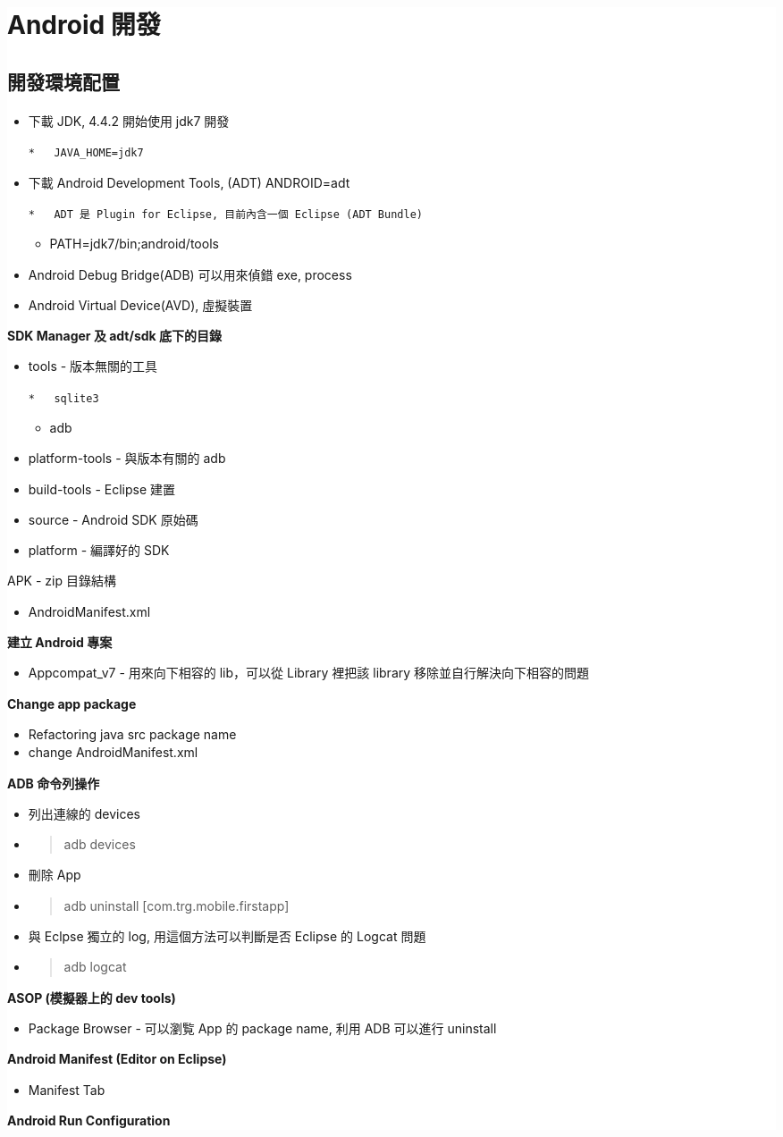 # Android 開發

## 開發環境配置

*   下載 JDK, 4.4.2 開始使用 jdk7 開發

        *   JAVA_HOME=jdk7

*   下載 Android Development Tools, (ADT) ANDROID=adt

        *   ADT 是 Plugin for Eclipse, 目前內含一個 Eclipse (ADT Bundle)
    *   PATH=jdk7/bin;android/tools

*   Android Debug Bridge(ADB) 可以用來偵錯 exe, process
*   Android Virtual Device(AVD), 虛擬裝置

**SDK Manager 及 adt/sdk 底下的目錄**

*   tools - 版本無關的工具

        *   sqlite3
    *   adb

*   platform-tools - 與版本有關的 adb
*   build-tools - Eclipse 建置
*   source - Android SDK 原始碼
*   platform - 編譯好的 SDK

APK - zip 目錄結構

*   AndroidManifest.xml

**建立 Android 專案**

*   Appcompat_v7 - 用來向下相容的 lib，可以從 Library 裡把該 library 移除並自行解決向下相容的問題

**Change app package**

*   Refactoring java src package name
*   change AndroidManifest.xml

**ADB 命令列操作**

*   列出連線的 devices
*   > adb devices
*   刪除 App
*   > adb uninstall [com.trg.mobile.firstapp]
*   與 Eclpse 獨立的 log, 用這個方法可以判斷是否 Eclipse 的 Logcat 問題
*   >adb logcat

**ASOP (模擬器上的 dev tools)**

*   Package Browser - 可以瀏覧 App 的 package name, 利用 ADB 可以進行 uninstall

**Android Manifest (Editor on Eclipse)**

*   Manifest Tab

**Android Run Configuration**
